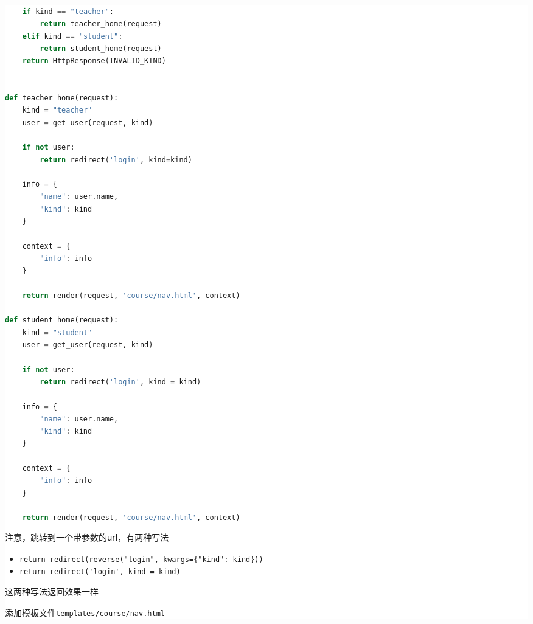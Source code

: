 ```python
    if kind == "teacher":
        return teacher_home(request)
    elif kind == "student":
        return student_home(request)
    return HttpResponse(INVALID_KIND)


def teacher_home(request):
    kind = "teacher"
    user = get_user(request, kind)

    if not user:
        return redirect('login', kind=kind)

    info = {
        "name": user.name,
        "kind": kind
    }

    context = {
        "info": info
    }

    return render(request, 'course/nav.html', context)

def student_home(request):
    kind = "student"
    user = get_user(request, kind)

    if not user:
        return redirect('login', kind = kind)

    info = {
        "name": user.name,
        "kind": kind
    }

    context = {
        "info": info
    }

    return render(request, 'course/nav.html', context)
```

注意，跳转到一个带参数的url，有两种写法
- `return redirect(reverse("login", kwargs={"kind": kind}))`
- `return redirect('login', kind = kind)`

这两种写法返回效果一样

添加模板文件`templates/course/nav.html`
